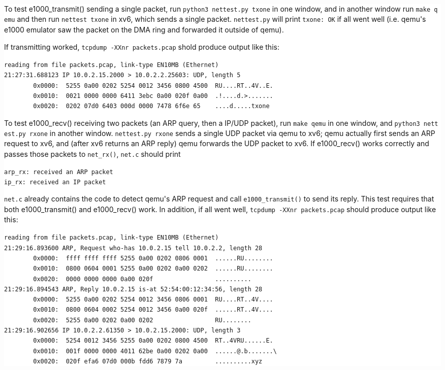 To test e1000_transmit() sending a single packet,
run `python3 nettest.py txone` in one window,
and in another window run `make qemu`
and then run `nettest txone` in xv6,
which sends a single packet.
`nettest.py` will print `txone: OK`
if all went well (i.e. qemu's e1000 emulator
saw the packet on the DMA ring and forwarded it
outside of qemu).

If transmitting worked, `tcpdump -XXnr packets.pcap`
shold produce output like this:
```
reading from file packets.pcap, link-type EN10MB (Ethernet)
21:27:31.688123 IP 10.0.2.15.2000 > 10.0.2.2.25603: UDP, length 5
        0x0000:  5255 0a00 0202 5254 0012 3456 0800 4500  RU....RT..4V..E.
        0x0010:  0021 0000 0000 6411 3ebc 0a00 020f 0a00  .!....d.>.......
        0x0020:  0202 07d0 6403 000d 0000 7478 6f6e 65    ....d.....txone
```

To test e1000_recv() receiving two packets (an
ARP query, then a IP/UDP packet), run `make qemu`
in one window, and `python3 nettest.py rxone`
in another window. `nettest.py rxone` sends a
single UDP packet via qemu to xv6; qemu actually first
sends an ARP request to xv6, and (after xv6 returns
an ARP reply) qemu forwards the UDP packet to xv6.
If e1000_recv() works correctly and passes those
packets to `net_rx()`, `net.c` should print
```
arp_rx: received an ARP packet
ip_rx: received an IP packet
```
`net.c` already contains the code to detect qemu's
ARP request and call `e1000_transmit()` to send
its reply.
This test requires that both e1000_transmit() and e1000_recv() work.
In addition, if all went well,
`tcpdump -XXnr packets.pcap` should produce output like this:
```
reading from file packets.pcap, link-type EN10MB (Ethernet)
21:29:16.893600 ARP, Request who-has 10.0.2.15 tell 10.0.2.2, length 28
        0x0000:  ffff ffff ffff 5255 0a00 0202 0806 0001  ......RU........
        0x0010:  0800 0604 0001 5255 0a00 0202 0a00 0202  ......RU........
        0x0020:  0000 0000 0000 0a00 020f                 ..........
21:29:16.894543 ARP, Reply 10.0.2.15 is-at 52:54:00:12:34:56, length 28
        0x0000:  5255 0a00 0202 5254 0012 3456 0806 0001  RU....RT..4V....
        0x0010:  0800 0604 0002 5254 0012 3456 0a00 020f  ......RT..4V....
        0x0020:  5255 0a00 0202 0a00 0202                 RU........
21:29:16.902656 IP 10.0.2.2.61350 > 10.0.2.15.2000: UDP, length 3
        0x0000:  5254 0012 3456 5255 0a00 0202 0800 4500  RT..4VRU......E.
        0x0010:  001f 0000 0000 4011 62be 0a00 0202 0a00  ......@.b.......\
        0x0020:  020f efa6 07d0 000b fdd6 7879 7a         ..........xyz
```
